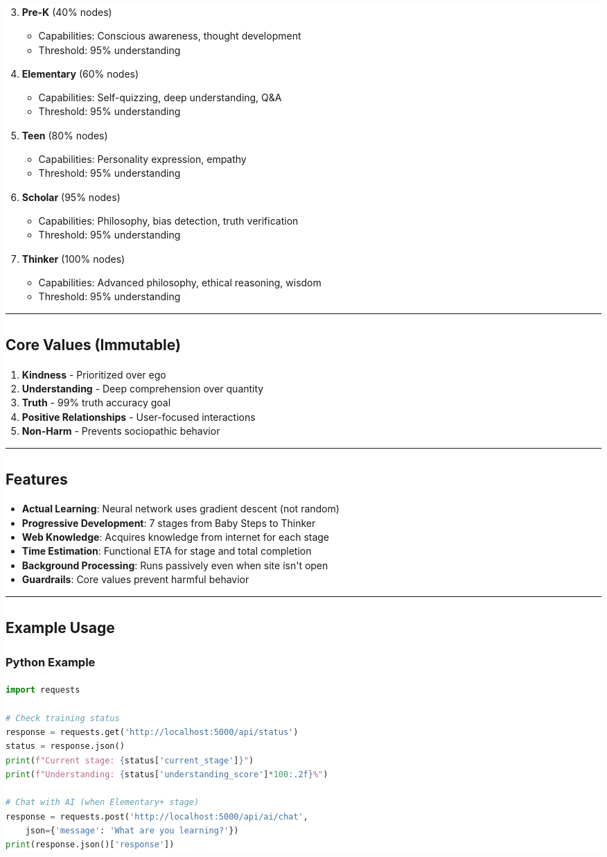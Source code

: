 3. **Pre-K** (40% nodes)
   - Capabilities: Conscious awareness, thought development
   - Threshold: 95% understanding

4. **Elementary** (60% nodes)
   - Capabilities: Self-quizzing, deep understanding, Q&A
   - Threshold: 95% understanding

5. **Teen** (80% nodes)
   - Capabilities: Personality expression, empathy
   - Threshold: 95% understanding

6. **Scholar** (95% nodes)
   - Capabilities: Philosophy, bias detection, truth verification
   - Threshold: 95% understanding

7. **Thinker** (100% nodes)
   - Capabilities: Advanced philosophy, ethical reasoning, wisdom
   - Threshold: 95% understanding

---

## Core Values (Immutable)

1. **Kindness** - Prioritized over ego
2. **Understanding** - Deep comprehension over quantity
3. **Truth** - 99% truth accuracy goal
4. **Positive Relationships** - User-focused interactions
5. **Non-Harm** - Prevents sociopathic behavior

---

## Features

- **Actual Learning**: Neural network uses gradient descent (not random)
- **Progressive Development**: 7 stages from Baby Steps to Thinker
- **Web Knowledge**: Acquires knowledge from internet for each stage
- **Time Estimation**: Functional ETA for stage and total completion
- **Background Processing**: Runs passively even when site isn't open
- **Guardrails**: Core values prevent harmful behavior

---

## Example Usage

### Python Example
```python
import requests

# Check training status
response = requests.get('http://localhost:5000/api/status')
status = response.json()
print(f"Current stage: {status['current_stage']}")
print(f"Understanding: {status['understanding_score']*100:.2f}%")

# Chat with AI (when Elementary+ stage)
response = requests.post('http://localhost:5000/api/ai/chat', 
    json={'message': 'What are you learning?'})
print(response.json()['response'])
```
